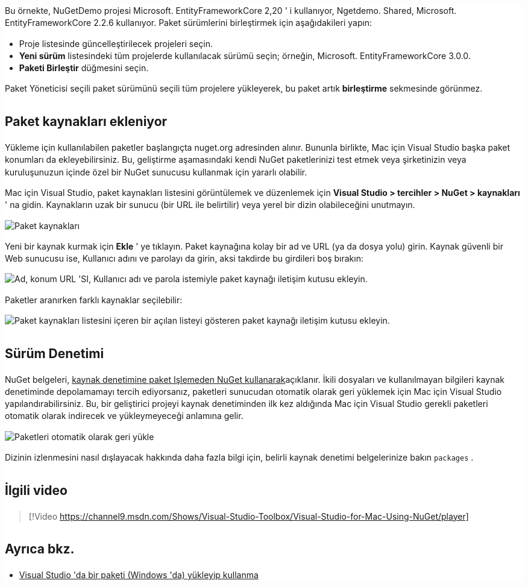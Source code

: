 Bu örnekte, NuGetDemo projesi Microsoft. EntityFrameworkCore 2,20 ' i kullanıyor, Ngetdemo. Shared, Microsoft. EntityFrameworkCore 2.2.6 kullanıyor. Paket sürümlerini birleştirmek için aşağıdakileri yapın:

- Proje listesinde güncelleştirilecek projeleri seçin.
- **Yeni sürüm** listesindeki tüm projelerde kullanılacak sürümü seçin; örneğin, Microsoft. EntityFrameworkCore 3.0.0.
- **Paketi Birleştir** düğmesini seçin.

Paket Yöneticisi seçili paket sürümünü seçili tüm projelere yükleyerek, bu paket artık **birleştirme** sekmesinde görünmez.

## <a name="adding-package-sources"></a>Paket kaynakları ekleniyor

Yükleme için kullanılabilen paketler başlangıçta nuget.org adresinden alınır. Bununla birlikte, Mac için Visual Studio başka paket konumları da ekleyebilirsiniz. Bu, geliştirme aşamasındaki kendi NuGet paketlerinizi test etmek veya şirketinizin veya kuruluşunuzun içinde özel bir NuGet sunucusu kullanmak için yararlı olabilir.

Mac için Visual Studio, paket kaynakları listesini görüntülemek ve düzenlemek için **Visual Studio > tercihler > NuGet > kaynakları** ' na gidin. Kaynakların uzak bir sunucu (bir URL ile belirtilir) veya yerel bir dizin olabileceğini unutmayın.

![Paket kaynakları](media/nuget-walkthrough-PackageSource.png)

Yeni bir kaynak kurmak için **Ekle** ' ye tıklayın. Paket kaynağına kolay bir ad ve URL (ya da dosya yolu) girin. Kaynak güvenli bir Web sunucusu ise, Kullanıcı adını ve parolayı da girin, aksi takdirde bu girdileri boş bırakın:

![Ad, konum URL 'SI, Kullanıcı adı ve parola istemiyle paket kaynağı iletişim kutusu ekleyin.](media/nuget-walkthrough-PackageSource2.png)

Paketler aranırken farklı kaynaklar seçilebilir:

![Paket kaynakları listesini içeren bir açılan listeyi gösteren paket kaynağı iletişim kutusu ekleyin.](media/nuget-walkthrough-PackageSource3.png)

## <a name="version-control"></a>Sürüm Denetimi

NuGet belgeleri, [kaynak denetimine paket Işlemeden NuGet kullanarak](/nuget/consume-packages/packages-and-source-control)açıklanır. İkili dosyaları ve kullanılmayan bilgileri kaynak denetiminde depolamamayı tercih ediyorsanız, paketleri sunucudan otomatik olarak geri yüklemek için Mac için Visual Studio yapılandırabilirsiniz. Bu, bir geliştirici projeyi kaynak denetiminden ilk kez aldığında Mac için Visual Studio gerekli paketleri otomatik olarak indirecek ve yükleymeyeceği anlamına gelir.

![Paketleri otomatik olarak geri yükle](media/nuget-walkthrough-AutoRestore.png)

Dizinin izlenmesini nasıl dışlayacak hakkında daha fazla bilgi için, belirli kaynak denetimi belgelerinize bakın `packages` .

## <a name="related-video"></a>İlgili video

> [!Video https://channel9.msdn.com/Shows/Visual-Studio-Toolbox/Visual-Studio-for-Mac-Using-NuGet/player]

## <a name="see-also"></a>Ayrıca bkz.

* [Visual Studio 'da bir paketi (Windows 'da) yükleyip kullanma](/nuget/quickstart/install-and-use-a-package-in-visual-studio)
